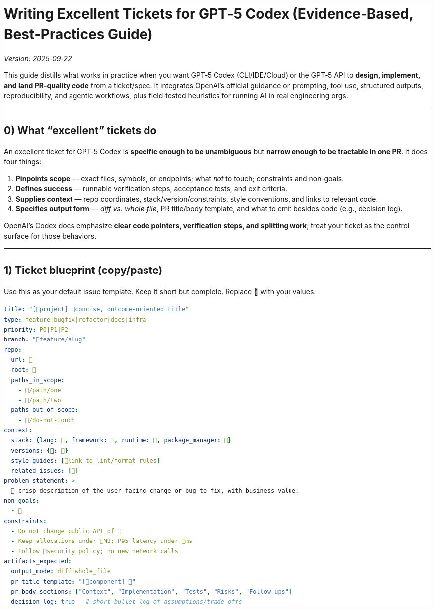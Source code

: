 
# Writing Excellent Tickets for **GPT‑5 Codex** (Evidence‑Based, Best‑Practices Guide)
*Version: 2025‑09‑22*

This guide distills what works in practice when you want GPT‑5 Codex (CLI/IDE/Cloud) or the GPT‑5 API to **design, implement, and land PR‑quality code** from a ticket/spec. It integrates OpenAI’s official guidance on prompting, tool use, structured outputs, reproducibility, and agentic workflows, plus field‑tested heuristics for running AI in real engineering orgs.

---

## 0) What “excellent” tickets do
An excellent ticket for GPT‑5 Codex is **specific enough to be unambiguous** but **narrow enough to be tractable in one PR**. It does four things:

1. **Pinpoints scope** — exact files, symbols, or endpoints; what *not* to touch; constraints and non‑goals.  
2. **Defines success** — runnable verification steps, acceptance tests, and exit criteria.  
3. **Supplies context** — repo coordinates, stack/version/constraints, style conventions, and links to relevant code.  
4. **Specifies output form** — *diff vs. whole‑file*, PR title/body template, and what to emit besides code (e.g., decision log).

OpenAI’s Codex docs emphasize **clear code pointers, verification steps, and splitting work**; treat your ticket as the control surface for those behaviors.

---

## 1) Ticket blueprint (copy/paste)

Use this as your default issue template. Keep it short but complete. Replace 🔷 with your values.

```yaml
title: "[🔷project] 🔷concise, outcome‑oriented title"
type: feature|bugfix|refactor|docs|infra
priority: P0|P1|P2
branch: "🔷feature/slug"
repo:
  url: 🔷
  root: 🔷
  paths_in_scope:
    - 🔷/path/one
    - 🔷/path/two
  paths_out_of_scope:
    - 🔷/do-not-touch
context:
  stack: {lang: 🔷, framework: 🔷, runtime: 🔷, package_manager: 🔷}
  versions: {🔷: 🔷}
  style_guides: [🔷link-to-lint/format rules]
  related_issues: [🔷]
problem_statement: >
  🔷 crisp description of the user-facing change or bug to fix, with business value.
non_goals:
  - 🔷
constraints:
  - Do not change public API of 🔷
  - Keep allocations under 🔷MB; P95 latency under 🔷ms
  - Follow 🔷security policy; no new network calls
artifacts_expected:
  output_mode: diff|whole_file
  pr_title_template: "[🔷component] 🔷"
  pr_body_sections: ["Context", "Implementation", "Tests", "Risks", "Follow‑ups"]
  decision_log: true   # short bullet log of assumptions/trade‑offs
```